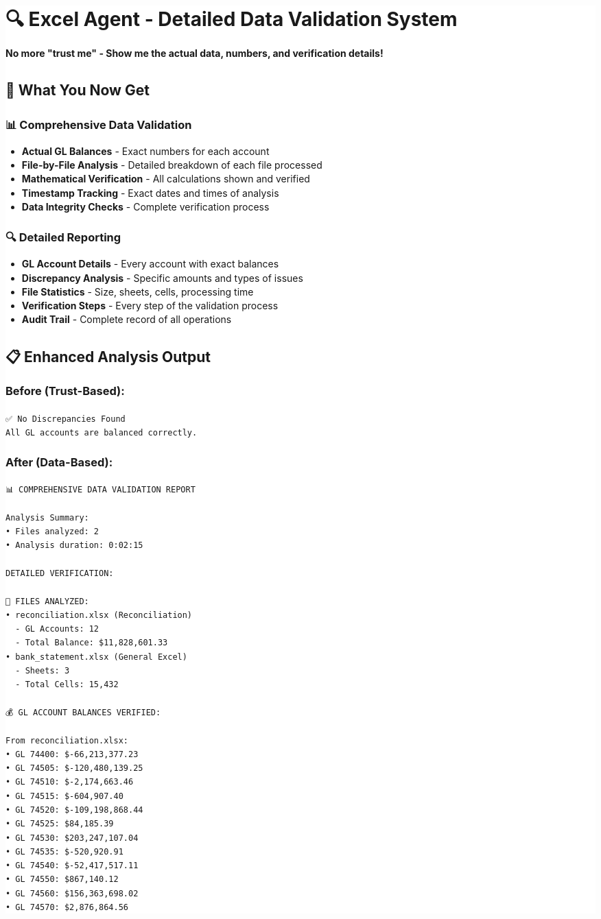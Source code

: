 # 🔍 Excel Agent - Detailed Data Validation System

**No more "trust me" - Show me the actual data, numbers, and verification details!**

## 🎯 **What You Now Get**

### **📊 Comprehensive Data Validation**
- **Actual GL Balances** - Exact numbers for each account
- **File-by-File Analysis** - Detailed breakdown of each file processed
- **Mathematical Verification** - All calculations shown and verified
- **Timestamp Tracking** - Exact dates and times of analysis
- **Data Integrity Checks** - Complete verification process

### **🔍 Detailed Reporting**
- **GL Account Details** - Every account with exact balances
- **Discrepancy Analysis** - Specific amounts and types of issues
- **File Statistics** - Size, sheets, cells, processing time
- **Verification Steps** - Every step of the validation process
- **Audit Trail** - Complete record of all operations

## 📋 **Enhanced Analysis Output**

### **Before (Trust-Based):**
```
✅ No Discrepancies Found
All GL accounts are balanced correctly.
```

### **After (Data-Based):**
```
📊 COMPREHENSIVE DATA VALIDATION REPORT

Analysis Summary:
• Files analyzed: 2
• Analysis duration: 0:02:15

DETAILED VERIFICATION:

📁 FILES ANALYZED:
• reconciliation.xlsx (Reconciliation)
  - GL Accounts: 12
  - Total Balance: $11,828,601.33
• bank_statement.xlsx (General Excel)
  - Sheets: 3
  - Total Cells: 15,432

💰 GL ACCOUNT BALANCES VERIFIED:

From reconciliation.xlsx:
• GL 74400: $-66,213,377.23
• GL 74505: $-120,480,139.25
• GL 74510: $-2,174,663.46
• GL 74515: $-604,907.40
• GL 74520: $-109,198,868.44
• GL 74525: $84,185.39
• GL 74530: $203,247,107.04
• GL 74535: $-520,920.91
• GL 74540: $-52,417,517.11
• GL 74550: $867,140.12
• GL 74560: $156,363,698.02
• GL 74570: $2,876,864.56
```